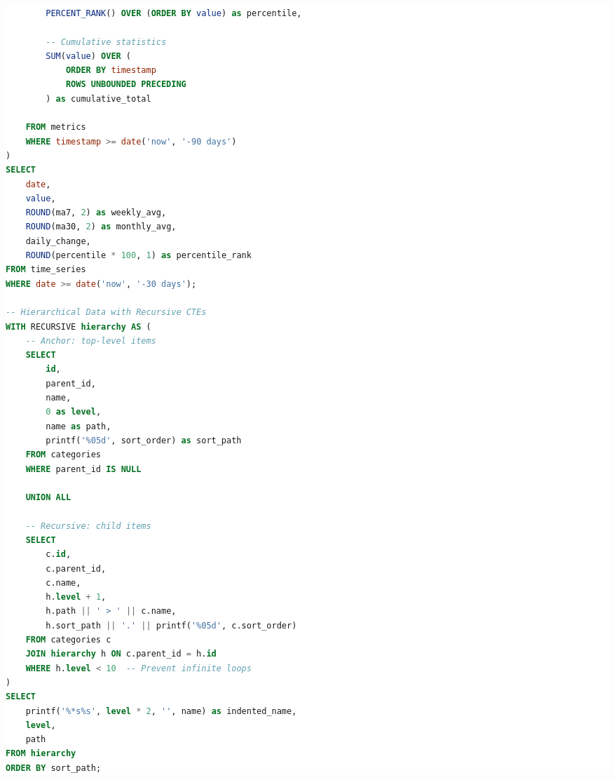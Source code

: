 ```sql
        PERCENT_RANK() OVER (ORDER BY value) as percentile,

        -- Cumulative statistics
        SUM(value) OVER (
            ORDER BY timestamp
            ROWS UNBOUNDED PRECEDING
        ) as cumulative_total

    FROM metrics
    WHERE timestamp >= date('now', '-90 days')
)
SELECT
    date,
    value,
    ROUND(ma7, 2) as weekly_avg,
    ROUND(ma30, 2) as monthly_avg,
    daily_change,
    ROUND(percentile * 100, 1) as percentile_rank
FROM time_series
WHERE date >= date('now', '-30 days');

-- Hierarchical Data with Recursive CTEs
WITH RECURSIVE hierarchy AS (
    -- Anchor: top-level items
    SELECT
        id,
        parent_id,
        name,
        0 as level,
        name as path,
        printf('%05d', sort_order) as sort_path
    FROM categories
    WHERE parent_id IS NULL

    UNION ALL

    -- Recursive: child items
    SELECT
        c.id,
        c.parent_id,
        c.name,
        h.level + 1,
        h.path || ' > ' || c.name,
        h.sort_path || '.' || printf('%05d', c.sort_order)
    FROM categories c
    JOIN hierarchy h ON c.parent_id = h.id
    WHERE h.level < 10  -- Prevent infinite loops
)
SELECT
    printf('%*s%s', level * 2, '', name) as indented_name,
    level,
    path
FROM hierarchy
ORDER BY sort_path;
```
